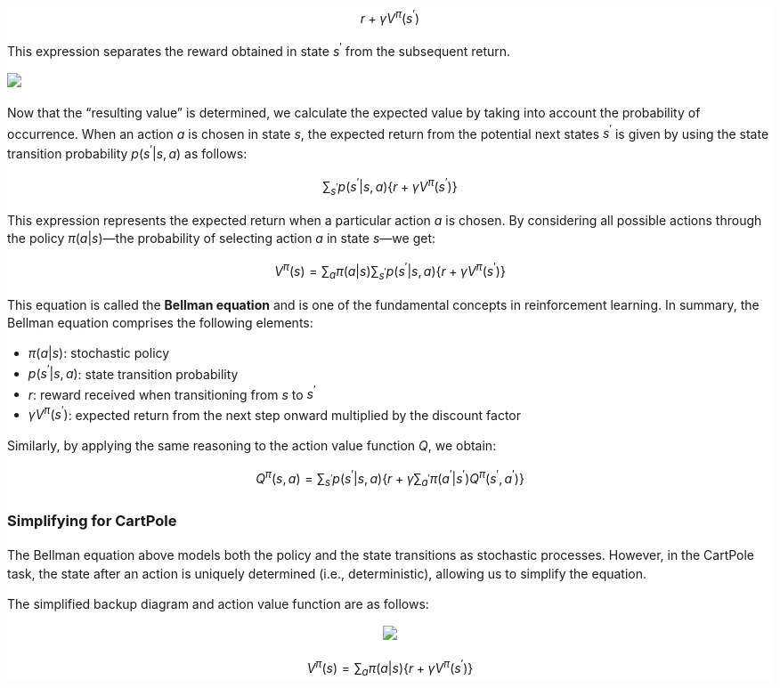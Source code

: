 $$
r + \gamma V^\pi(s^\prime)
$$

This expression separates the reward obtained in state $s^\prime$ from the subsequent return.

![](/img/robotics/rl/backup7.png)

Now that the “resulting value” is determined, we calculate the expected value by taking into account the probability of occurrence. When an action $a$ is chosen in state $s$, the expected return from the potential next states $s^\prime$ is given by using the state transition probability $p(s^\prime|s,a)$ as follows:

$$
\sum_{s^\prime} p(s^\prime|s,a)\{r + \gamma V^\pi(s^\prime)\}
$$

This expression represents the expected return when a particular action $a$ is chosen. By considering all possible actions through the policy $\pi(a|s)$—the probability of selecting action $a$ in state $s$—we get:

$$
V^\pi(s) = \sum_{a}\pi (a|s)\sum_{s^\prime}p(s^\prime|s,a)\{ r + \gamma V^\pi (s^\prime)\} 
$$

This equation is called the **Bellman equation** and is one of the fundamental concepts in reinforcement learning. In summary, the Bellman equation comprises the following elements:

- $\pi(a|s)$: stochastic policy
- $p(s^\prime|s,a)$: state transition probability
- $r$: reward received when transitioning from $s$ to $s^\prime$
- $\gamma V^\pi(s^\prime)$: expected return from the next step onward multiplied by the discount factor

Similarly, by applying the same reasoning to the action value function $Q$, we obtain:

$$
Q^\pi(s,a) = \sum_{s^\prime}p(s^\prime|s,a) \left\{r + \gamma \sum_{a^\prime} \pi(a^\prime|s^\prime)Q^\pi(s^\prime,a^\prime)\right\}
$$

### Simplifying for CartPole

The Bellman equation above models both the policy and the state transitions as stochastic processes. However, in the CartPole task, the state after an action is uniquely determined (i.e., deterministic), allowing us to simplify the equation.

The simplified backup diagram and action value function are as follows:

<div align="center">
    <img src="/../../img/robotics/rl/backup_p_is_decision2.png" width=300>
</div>

$$
V^\pi(s) = \sum_{a}\pi (a|s)\{ r + \gamma V^\pi (s^\prime)\} 
$$
